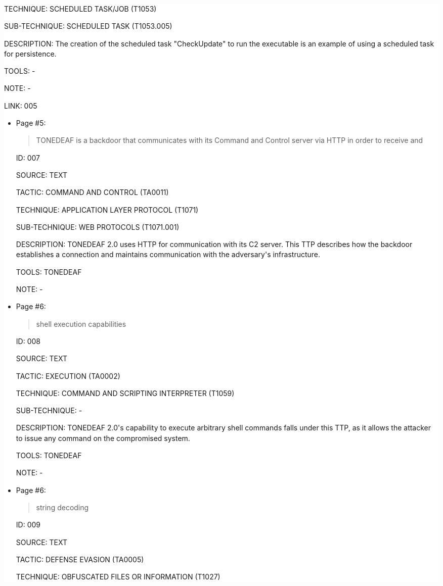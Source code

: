   TECHNIQUE: SCHEDULED TASK/JOB (T1053)

   SUB-TECHNIQUE: SCHEDULED TASK (T1053.005)

   DESCRIPTION: The creation of the scheduled task "CheckUpdate" to run the executable is an example of using a scheduled task for persistence.

   TOOLS: -

   NOTE: -

   LINK: 005

 * Page #5:
   > TONEDEAF is a backdoor that communicates with its Command and Control server via HTTP in order to receive and

   ID: 007

   SOURCE: TEXT

   TACTIC: COMMAND AND CONTROL (TA0011)

   TECHNIQUE: APPLICATION LAYER PROTOCOL (T1071)

   SUB-TECHNIQUE: WEB PROTOCOLS (T1071.001)

   DESCRIPTION: TONEDEAF 2.0 uses HTTP for communication with its C2 server. This TTP describes how the backdoor establishes a connection and maintains communication with the adversary's infrastructure.

   TOOLS: TONEDEAF

   NOTE: -

 * Page #6:
   > shell execution capabilities

   ID: 008

   SOURCE: TEXT

   TACTIC: EXECUTION (TA0002)

   TECHNIQUE: COMMAND AND SCRIPTING INTERPRETER (T1059)

   SUB-TECHNIQUE: -

   DESCRIPTION:  TONEDEAF 2.0's capability to execute arbitrary shell commands falls under this TTP, as it allows the attacker to issue any command on the compromised system.

   TOOLS: TONEDEAF

   NOTE: -

 * Page #6:
   > string decoding

   ID: 009

   SOURCE: TEXT

   TACTIC: DEFENSE EVASION (TA0005)

   TECHNIQUE: OBFUSCATED FILES OR INFORMATION (T1027)
